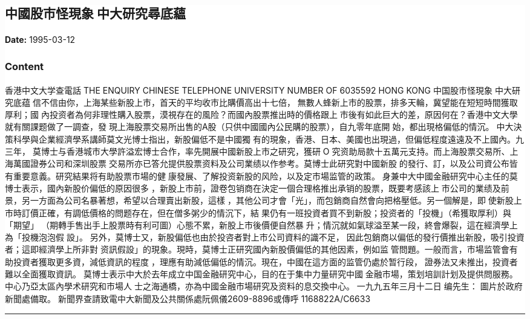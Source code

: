 ## 中國股市怪現象 中大研究尋底蘊

**Date:** 1995-03-12

### Content

香港中文大学查電話
THE
ENQUIRY
CHINESE
TELEPHONE
UNIVERSITY
NUMBER
OF
6035592
HONG
KONG
中国股市怪現象
中大研究底蕴
信不信由你，上海某些新股上市，首天的平均收市比購價高出十七倍，
無數人蜂新上市的股票，排多天輪，冀望能在短短時間獲取厚利；國
內投资者為何非理性購入股票，漠視存在的風险？而國內股票推出時的價格跟上
市後有如此巨大的差，原因何在？香港中文大學就有關課题做了一調查，發
現上海股票交易所出售的A股（只供中國國內公民購的股票），自九零年底開
始，都出現格偏低的情沉。
中大決策科學與企業經濟學系講師莫文光博士指出，新股偏低不是中國獨
有的現象，香港、日本、美國也出現過，但偏低程度遠遠及不上國內。九三年，
莫博士与香港城市大學許溢宏博士合作，率先開展中國新股上市之研究，獲研
O
究资助局款十五萬元支持。而上海股票交易所、上海萬國證券公司和深圳股票
交易所亦已答允提供股票资料及公司業绩以作参考。莫博士此研究對中國新股
的發行、訂，以及公司資公布皆有重要意義。研究結果将有助股票市場的健
康發展、了解投资新股的风险，以及定市場监管的政策。
身兼中大中國金融研究中心主任的莫博士表示，國內新股价偏低的原因很多
，新股上市前，證卷包销商在決定一個合理格推出承销的股票，既要考感該上
市公司的業绩及前景，另一方面為公司名暴著想，希望以合理賣出新股，這樣
，其他公司才會「光」，而包銷商自然會向把格壓低。另一個解是，即
使新股上市時訂價正確，有調低價格的問题存在，但在僧多粥少的情沉下，結
果仍有一班投資者買不到新股；投资者的「投機」（希獲取厚利）與「期望」
（期轉手售出手上股票時有利可圖）心態不累，新股上市後價便自然暴
升；情沉就如氣球溢至某一段，終會爆裂，這在經濟學上為「投機泡泡假
設」。
另外，莫博士又，新股偏低也由於投咨者對上市公司資料的識不足，
因此包銷商以偏低的發行價推出新股，吸引投資者；這即經濟學上所非對
资訊假設」的現象。現時，莫博士正研究國內新股價偏低的其他因素，例如监
管問題。一般而言，市場监管會有助投資者獲取更多資，減低資訊的程度
，理應有助減低偏低的情沉。現在，中國在這方面的监管仍處於暂行段，
證券法又未推出，投資者難以全面獲取資訊。
莫博士表示中大於去年成立中国金融研究中心，目的在于集中力量研究中國
金融市場，策划培訓計划及提供問服務。中心乃亞太區內學术研究和市場人
士之海通橋，亦為中國金融市場研究及资料的息交換中心。
一九九五年三月十二日
编先生：
圖片於政府新聞處備取。
新聞界查請致電中大新聞及公共關係處阮佩儀2609-8896或傳呼
1168822A/C6633

---